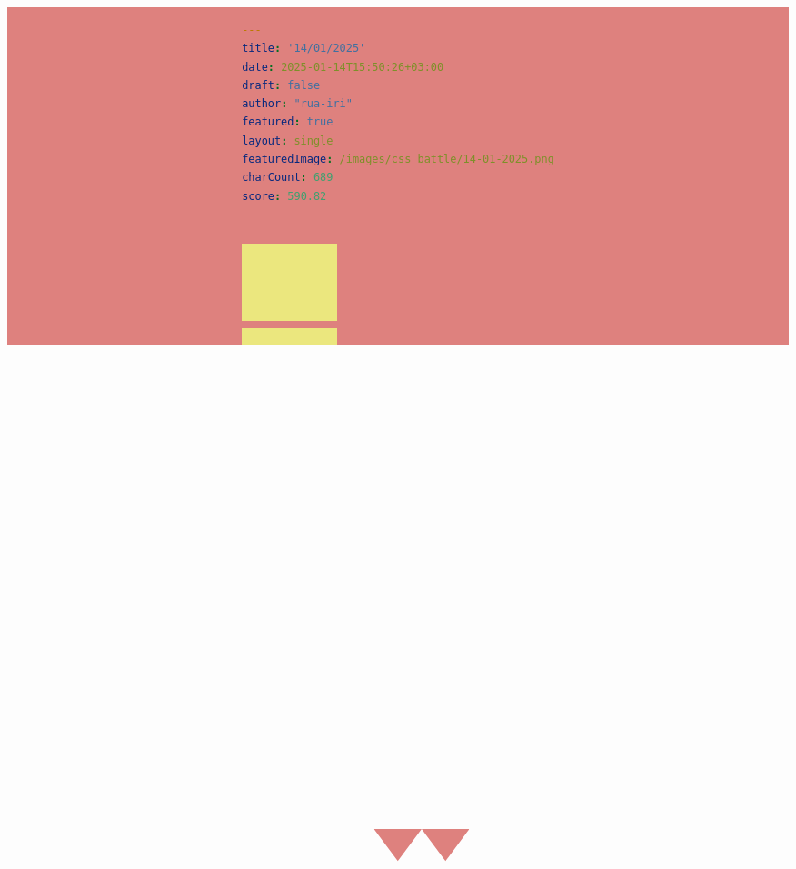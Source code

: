 ```yaml
---
title: '14/01/2025'
date: 2025-01-14T15:50:26+03:00
draft: false
author: "rua-iri"
featured: true
layout: single
featuredImage: /images/css_battle/14-01-2025.png
charCount: 689
score: 590.82
---
```

<div class="abs">
  <div class="tri"></div>
  <div class="tri"></div>
</div>
<div class="box"></div>
<div class="bar"></div>
<style>
  body {
    background: #DE817E;
    display: grid;
    place-content: center;
    gap: 0.6rem;
    height: 100%;
    width: 100%;
    margin: 0;
    margin-top: 1.1rem;
  }
  div {background: #EBE77E}
  .abs {
    position: absolute;
    display: flex;
    top: 50%;
    left: 50%;
    translate: -50% -50%;
    width: 7.5rem;
    height: 6rem;
    clip-path: polygon(-0% 0%, 25% 42%, 50% 0%, 75% 42%, 100% 0%);
    background: #DE817E;
  }
  .box {
    height: 6.1rem;
    width: 7.5rem;
  }
  .bar {
    height: 1.30rem;
    width: 7.5rem;
  }
</style>

